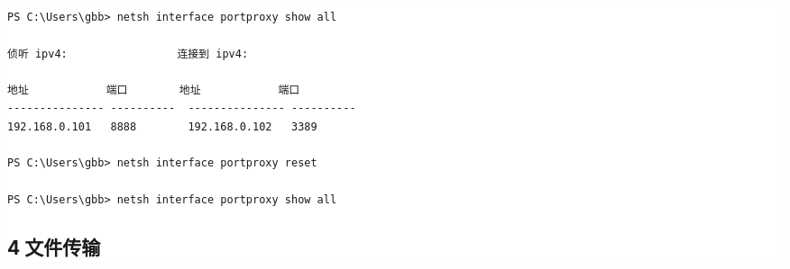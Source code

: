 ```plaintext
PS C:\Users\gbb> netsh interface portproxy show all

侦听 ipv4:                 连接到 ipv4:

地址            端口        地址            端口
--------------- ----------  --------------- ----------
192.168.0.101   8888        192.168.0.102   3389

PS C:\Users\gbb> netsh interface portproxy reset

PS C:\Users\gbb> netsh interface portproxy show all
```

## 4 文件传输

